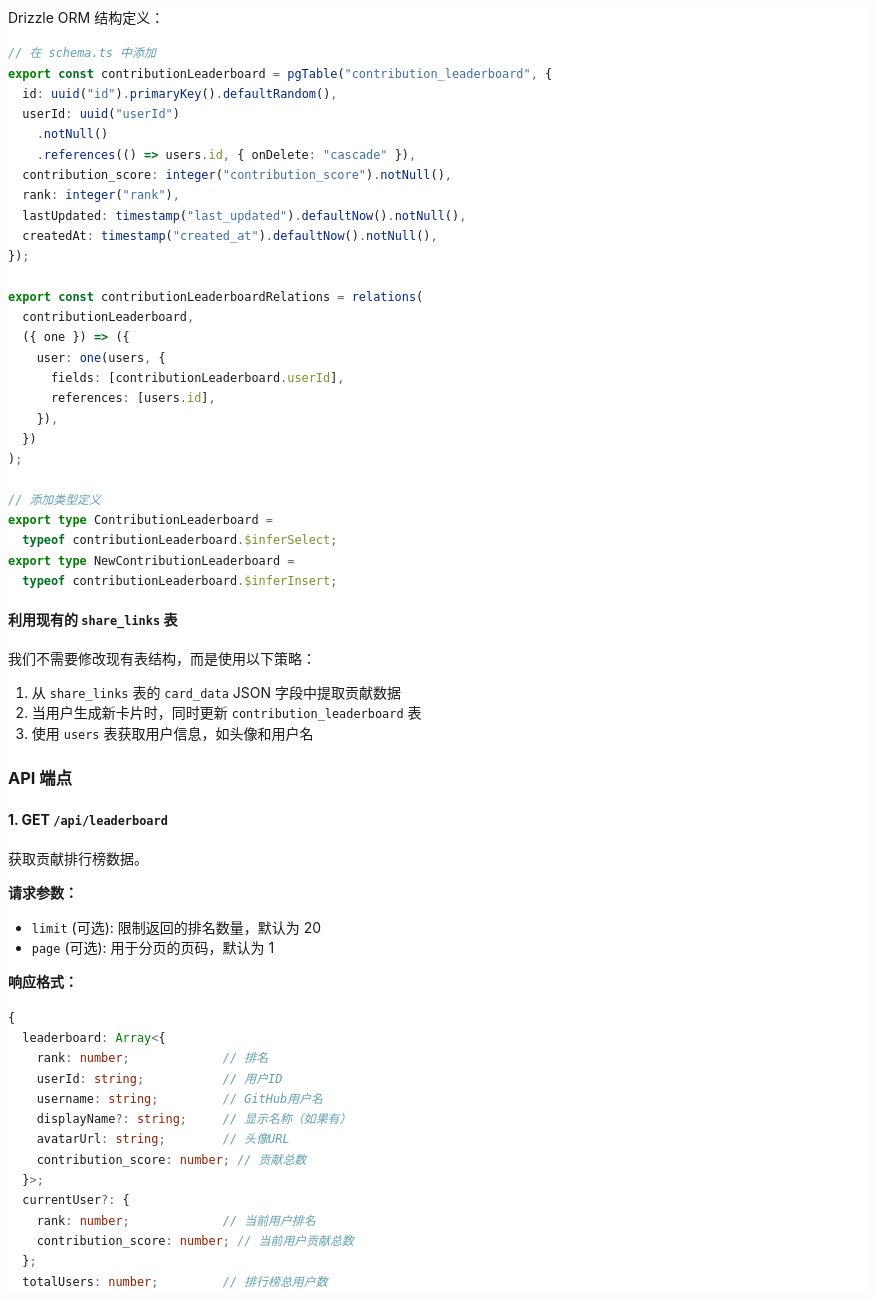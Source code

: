 Drizzle ORM 结构定义：

```typescript
// 在 schema.ts 中添加
export const contributionLeaderboard = pgTable("contribution_leaderboard", {
  id: uuid("id").primaryKey().defaultRandom(),
  userId: uuid("userId")
    .notNull()
    .references(() => users.id, { onDelete: "cascade" }),
  contribution_score: integer("contribution_score").notNull(),
  rank: integer("rank"),
  lastUpdated: timestamp("last_updated").defaultNow().notNull(),
  createdAt: timestamp("created_at").defaultNow().notNull(),
});

export const contributionLeaderboardRelations = relations(
  contributionLeaderboard,
  ({ one }) => ({
    user: one(users, {
      fields: [contributionLeaderboard.userId],
      references: [users.id],
    }),
  })
);

// 添加类型定义
export type ContributionLeaderboard =
  typeof contributionLeaderboard.$inferSelect;
export type NewContributionLeaderboard =
  typeof contributionLeaderboard.$inferInsert;
```

#### 利用现有的 `share_links` 表

我们不需要修改现有表结构，而是使用以下策略：

1. 从 `share_links` 表的 `card_data` JSON 字段中提取贡献数据
2. 当用户生成新卡片时，同时更新 `contribution_leaderboard` 表
3. 使用 `users` 表获取用户信息，如头像和用户名

### API 端点

#### 1. **GET `/api/leaderboard`**

获取贡献排行榜数据。

**请求参数：**

- `limit` (可选): 限制返回的排名数量，默认为 20
- `page` (可选): 用于分页的页码，默认为 1

**响应格式：**

```typescript
{
  leaderboard: Array<{
    rank: number;             // 排名
    userId: string;           // 用户ID
    username: string;         // GitHub用户名
    displayName?: string;     // 显示名称（如果有）
    avatarUrl: string;        // 头像URL
    contribution_score: number; // 贡献总数
  }>;
  currentUser?: {
    rank: number;             // 当前用户排名
    contribution_score: number; // 当前用户贡献总数
  };
  totalUsers: number;         // 排行榜总用户数
```